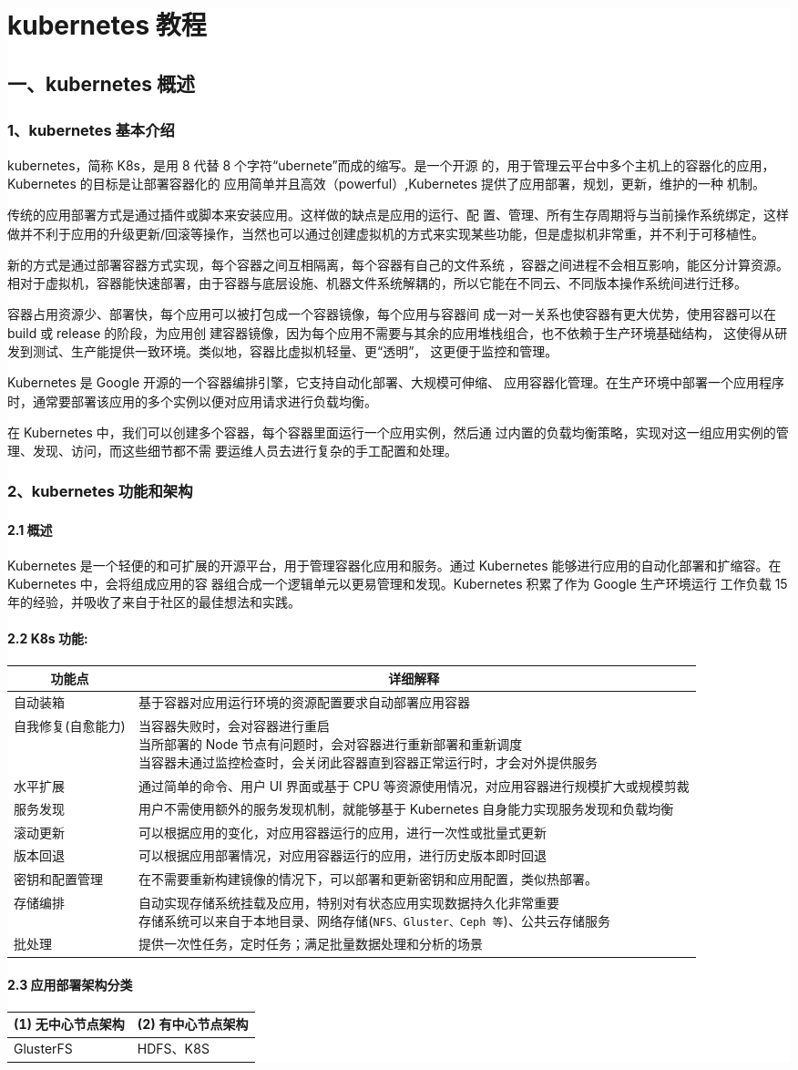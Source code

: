 # kubernetes 教程

## 一、kubernetes 概述
### 1、kubernetes 基本介绍
kubernetes，简称 K8s，是用 8 代替 8 个字符“ubernete”而成的缩写。是一个开源 的，用于管理云平台中多个主机上的容器化的应用，Kubernetes 的目标是让部署容器化的 应用简单并且高效（powerful）,Kubernetes 提供了应用部署，规划，更新，维护的一种 机制。

传统的应用部署方式是通过插件或脚本来安装应用。这样做的缺点是应用的运行、配 置、管理、所有生存周期将与当前操作系统绑定，这样做并不利于应用的升级更新/回滚等操作，当然也可以通过创建虚拟机的方式来实现某些功能，但是虚拟机非常重，并不利于可移植性。

新的方式是通过部署容器方式实现，每个容器之间互相隔离，每个容器有自己的文件系统 ，容器之间进程不会相互影响，能区分计算资源。相对于虚拟机，容器能快速部署，由于容器与底层设施、机器文件系统解耦的，所以它能在不同云、不同版本操作系统间进行迁移。

容器占用资源少、部署快，每个应用可以被打包成一个容器镜像，每个应用与容器间 成一对一关系也使容器有更大优势，使用容器可以在 build 或 release 的阶段，为应用创 建容器镜像，因为每个应用不需要与其余的应用堆栈组合，也不依赖于生产环境基础结构， 这使得从研发到测试、生产能提供一致环境。类似地，容器比虚拟机轻量、更“透明”， 这更便于监控和管理。 

Kubernetes 是 Google 开源的一个容器编排引擎，它支持自动化部署、大规模可伸缩、 应用容器化管理。在生产环境中部署一个应用程序时，通常要部署该应用的多个实例以便对应用请求进行负载均衡。

在 Kubernetes 中，我们可以创建多个容器，每个容器里面运行一个应用实例，然后通 过内置的负载均衡策略，实现对这一组应用实例的管理、发现、访问，而这些细节都不需 要运维人员去进行复杂的手工配置和处理。

### 2、kubernetes 功能和架构
#### 2.1 概述

Kubernetes 是一个轻便的和可扩展的开源平台，用于管理容器化应用和服务。通过
Kubernetes 能够进行应用的自动化部署和扩缩容。在 Kubernetes 中，会将组成应用的容
器组合成一个逻辑单元以更易管理和发现。Kubernetes 积累了作为 Google 生产环境运行
工作负载 15 年的经验，并吸收了来自于社区的最佳想法和实践。

#### 2.2 K8s 功能:
| 功能点        | 详细解释                                                                                            |
|------------|-------------------------------------------------------------------------------------------------|
| 自动装箱       | 基于容器对应用运行环境的资源配置要求自动部署应用容器                                                                      |
| 自我修复(自愈能力) | 当容器失败时，会对容器进行重启 <br/>当所部署的 Node 节点有问题时，会对容器进行重新部署和重新调度<br/>当容器未通过监控检查时，会关闭此容器直到容器正常运行时，才会对外提供服务 |
| 水平扩展       | 通过简单的命令、用户 UI 界面或基于 CPU 等资源使用情况，对应用容器进行规模扩大或规模剪裁                                                |
| 服务发现       | 用户不需使用额外的服务发现机制，就能够基于 Kubernetes 自身能力实现服务发现和负载均衡                                                |
| 滚动更新       | 可以根据应用的变化，对应用容器运行的应用，进行一次性或批量式更新                                                                |
| 版本回退       | 可以根据应用部署情况，对应用容器运行的应用，进行历史版本即时回退                                                                |
| 密钥和配置管理    | 在不需要重新构建镜像的情况下，可以部署和更新密钥和应用配置，类似热部署。                                                            |
| 存储编排       | 自动实现存储系统挂载及应用，特别对有状态应用实现数据持久化非常重要<br/>存储系统可以来自于本地目录、网络存储(`NFS、Gluster、Ceph 等`)、公共云存储服务          |
| 批处理        | 提供一次性任务，定时任务；满足批量数据处理和分析的场景                                                                     |

#### 2.3 应用部署架构分类
| (1) 无中心节点架构 | (2) 有中心节点架构 |
|-------------|-------------|
| GlusterFS   | HDFS、K8S    |
